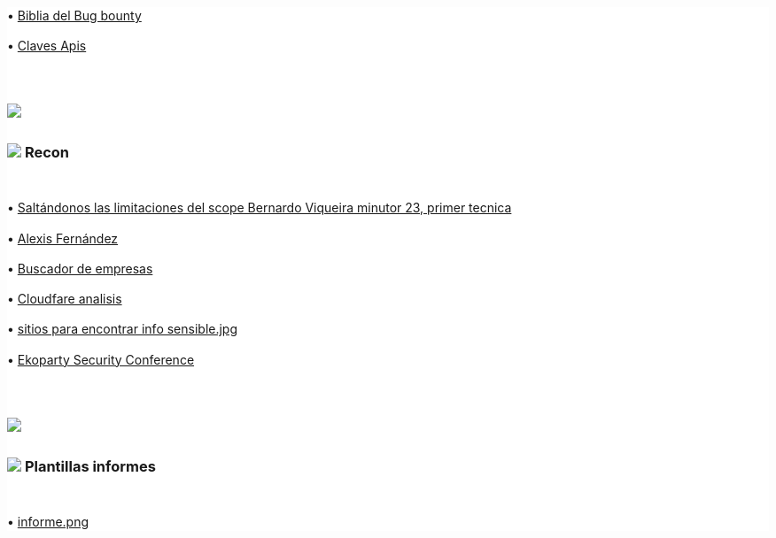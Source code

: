 

• <a href="https://github.com/blaCCkHatHacEEkr/PENTESTING-BIBLE?source=post_page-----605911cfa248---------------------------------------" target="_blank" rel="noopener">Biblia del Bug bounty</a>

• <a href="https://github.com/streaak/keyhacks#YouTube-API-Key" target="_blank" rel="noopener"> Claves Apis</a><br><br>


<br>
<picture> <img src="https://user-images.githubusercontent.com/74038190/212284115-f47cd8ff-2ffb-4b04-b5bf-4d1c14c0247f.gif" width ="1050" > </picture>
<br>


### <picture> <img src = "https://media2.giphy.com/media/v1.Y2lkPTc5MGI3NjExdnQxNWxwZnVndHh2OWwyZm1vem8zdnpkZDZqMTM0bmFpNWF4bHNtaiZlcD12MV9pbnRlcm5hbF9naWZfYnlfaWQmY3Q9cw/jnED0Da59KfXY5QEv4/giphy.gif" width = 80px>  </picture> Recon<br><br>



• <a href="https://www.youtube.com/watch?v=XKxPgeUVc-A" target="_blank" rel="noopener">Saltándonos las limitaciones del scope Bernardo Viqueira minutor 23,  primer tecnica </a>

• <a href="https://www.youtube.com/watch?v=XdKM1HEW0Ck" target="_blank" rel="noopener">Alexis Fernández </a>

• <a href="https://chaos.projectdiscovery.io/" target="_blank" rel="noopener">Buscador de empresas</a>

• <a href="https://radar.cloudflare.com/es-es/scan/10fe7a16-179f-4713-8ff7-e151a4ac0841/indicators" target="_blank" rel="noopener"> Cloudfare analisis</a>

• <a href="https://github.com/Aquiles369/arsenal-de-bug-bounty-recursos/blob/main/asset/sitios%20para%20encontrar%20info%20sensible.jpg" target="_blank" rel="noopener">sitios para encontrar info sensible.jpg</a>


• <a href="https://www.youtube.com/watch?v=v9TvVRwDIPA" target="_blank" rel="noopener">Ekoparty Security Conference</a><br><br>


<br>
<picture> <img src="https://user-images.githubusercontent.com/74038190/212284115-f47cd8ff-2ffb-4b04-b5bf-4d1c14c0247f.gif" width ="1050" > </picture>
<br>


### <picture> <img src = "https://media0.giphy.com/media/v1.Y2lkPTc5MGI3NjExMWNyYTdrZ282MHZ2NG43eW9odjc2aWNueDl4aG1zbGo2MXVwbjE1MiZlcD12MV9pbnRlcm5hbF9naWZfYnlfaWQmY3Q9cw/WrancPwf63Kovsglwm/giphy.gif" width = 80px>  </picture> Plantillas informes <br><br>



• <a href="https://github.com/Aquiles369/arsenal-de-bug-bounty-recursos/blob/main/asset/informe.png" target="_blank" rel="noopener"> informe.png </a>
